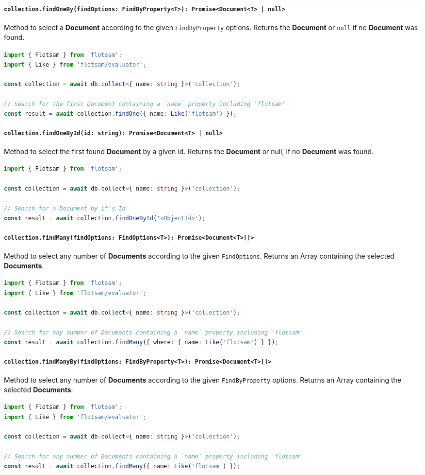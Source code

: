 #### `collection.findOneBy(findOptions: FindByProperty<T>): Promise<Document<T> | null>`

Method to select a **Document** according to the given `FindByProperty` options. Returns the **Document** or `null` if no **Document** was found.

```ts
import { Flotsam } from 'flotsam';
import { Like } from 'flotsam/evaluator';

const collection = await db.collect<{ name: string }>('collection');

// Search for the first Document containing a `name` property including 'flotsam'
const result = await collection.findOne({ name: Like('flotsam') });
```

#### `collection.findOneById(id: string): Promise<Document<T> | null>`

Method to select the first found **Document** by a given id. Returns the **Document** or null, if no **Document** was found.

```ts
import { Flotsam } from 'flotsam';

const collection = await db.collect<{ name: string }>('collection');

// Search for a Document by it's Id.
const result = await collection.findOneById('<ObjectId>');
```

#### `collection.findMany(findOptions: FindOptions<T>): Promise<Document<T>[]>`

Method to select any number of **Documents** according to the given `FindOptions`. Returns an Array containing the selected **Documents**.

```ts
import { Flotsam } from 'flotsam';
import { Like } from 'flotsam/evaluator';

const collection = await db.collect<{ name: string }>('collection');

// Search for any number of Documents containing a `name` property including 'flotsam'
const result = await collection.findMany({ where: { name: Like('flotsam') } });
```

#### `collection.findManyBy(findOptions: FindByProperty<T>): Promise<Document<T>[]>`

Method to select any number of **Documents** according to the given `FindByProperty` options. Returns an Array containing the selected **Documents**.

```ts
import { Flotsam } from 'flotsam';
import { Like } from 'flotsam/evaluator';

const collection = await db.collect<{ name: string }>('collection');

// Search for any number of Documents containing a `name` property including 'flotsam'
const result = await collection.findMany({ name: Like('flotsam') });
```
